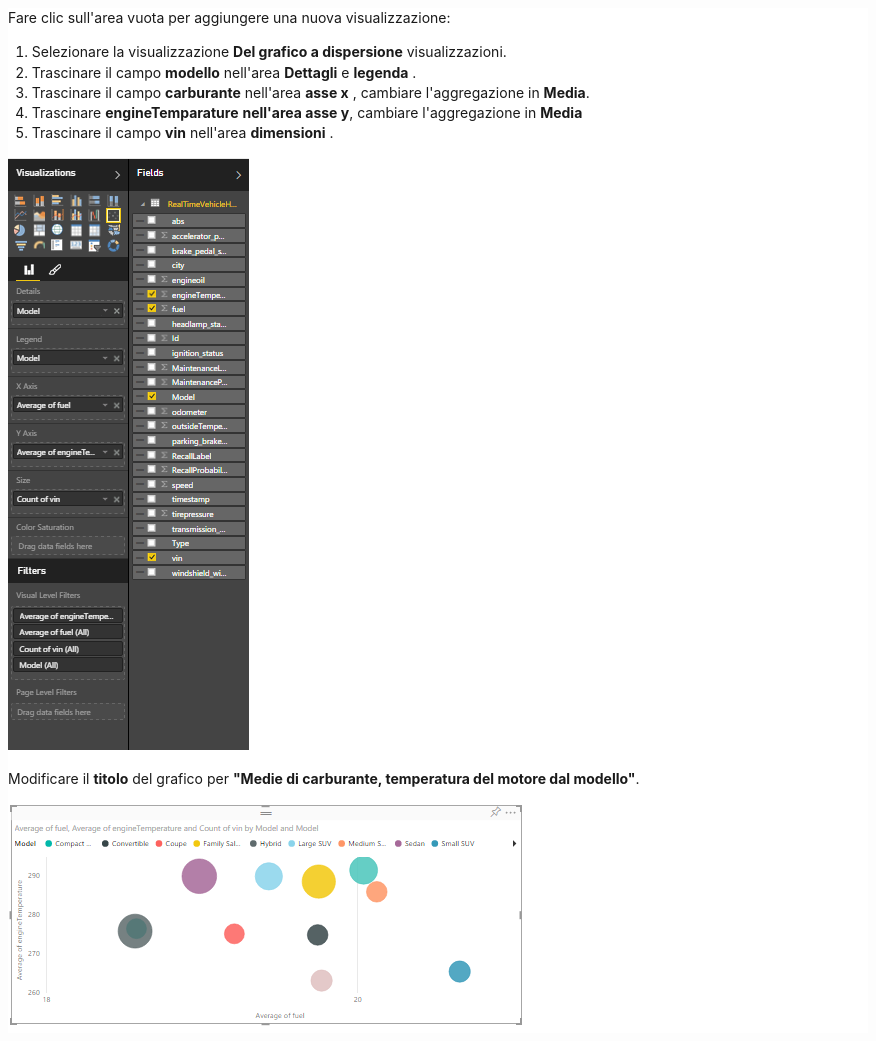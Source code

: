 Fare clic sull'area vuota per aggiungere una nuova visualizzazione:

1. Selezionare la visualizzazione **Del grafico a dispersione** visualizzazioni.
2. Trascinare il campo **modello** nell'area **Dettagli** e **legenda** .
3. Trascinare il campo **carburante** nell'area **asse x** , cambiare l'aggregazione in **Media**.
4. Trascinare **engineTemparature** **nell'area asse y**, cambiare l'aggregazione in **Media**
5. Trascinare il campo **vin** nell'area **dimensioni** .


![Connessa Auto - Aggiungi nuova visualizzazione](./media/cortana-analytics-playbook-vehicle-telemetry-powerbi-dashboard/connected-cars-3.4hh.png)

Modificare il **titolo** del grafico per **"Medie di carburante, temperatura del motore dal modello"**.

![Connessi Auto - Cambia titolo del grafico](./media/cortana-analytics-playbook-vehicle-telemetry-powerbi-dashboard/connected-cars-3.4ii.png)
